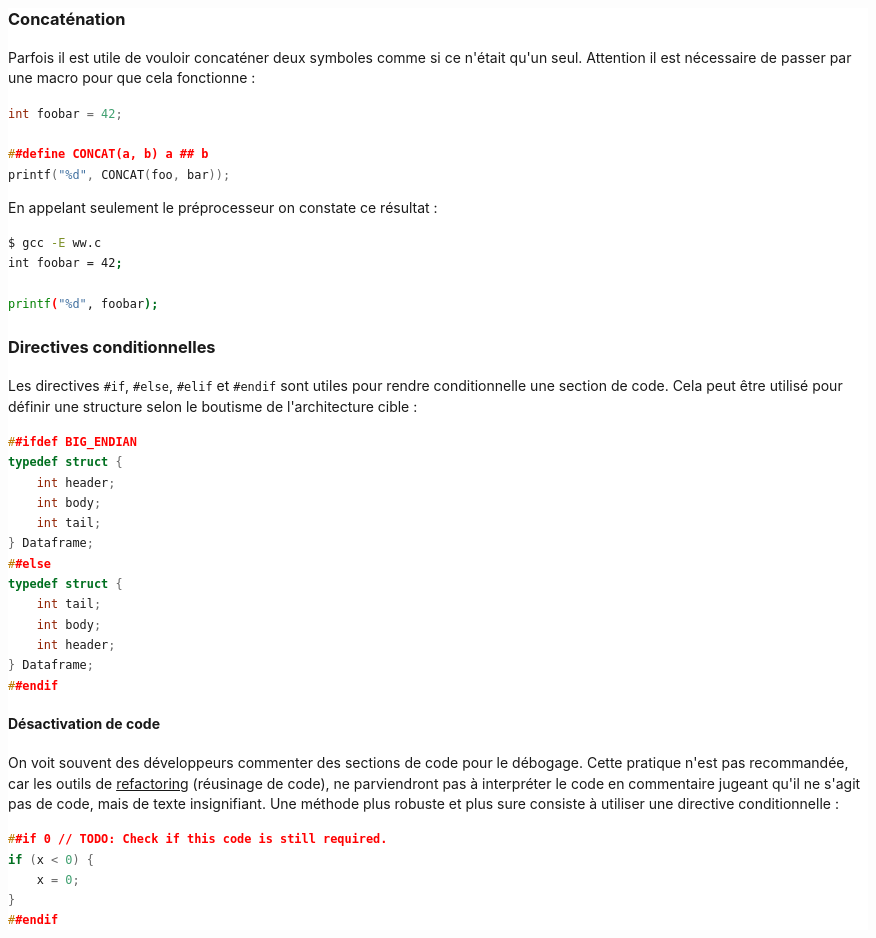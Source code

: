 ### Concaténation

Parfois il est utile de vouloir concaténer deux symboles comme si ce n'était qu'un seul. Attention il est nécessaire de passer par une macro pour que cela fonctionne :

```c
int foobar = 42;

##define CONCAT(a, b) a ## b
printf("%d", CONCAT(foo, bar));
```

En appelant seulement le préprocesseur on constate ce résultat :

```sh
$ gcc -E ww.c
int foobar = 42;

printf("%d", foobar);
```

### Directives conditionnelles

Les directives `#if`, `#else`, `#elif` et `#endif` sont utiles pour rendre conditionnelle une section de code. Cela peut être utilisé pour définir une structure selon le boutisme de l'architecture cible :

```c
##ifdef BIG_ENDIAN
typedef struct {
    int header;
    int body;
    int tail;
} Dataframe;
##else
typedef struct {
    int tail;
    int body;
    int header;
} Dataframe;
##endif
```

#### Désactivation de code

On voit souvent des développeurs commenter des sections de code pour le débogage. Cette pratique n'est pas recommandée, car les outils de [refactoring](https://en.wikipedia.org/wiki/Code_refactoring) (réusinage de code), ne parviendront pas à interpréter le code en commentaire jugeant qu'il ne s'agit pas de code, mais de texte insignifiant. Une méthode plus robuste et plus sure consiste à utiliser une directive conditionnelle :

```c
##if 0 // TODO: Check if this code is still required.
if (x < 0) {
    x = 0;
}
##endif
```
